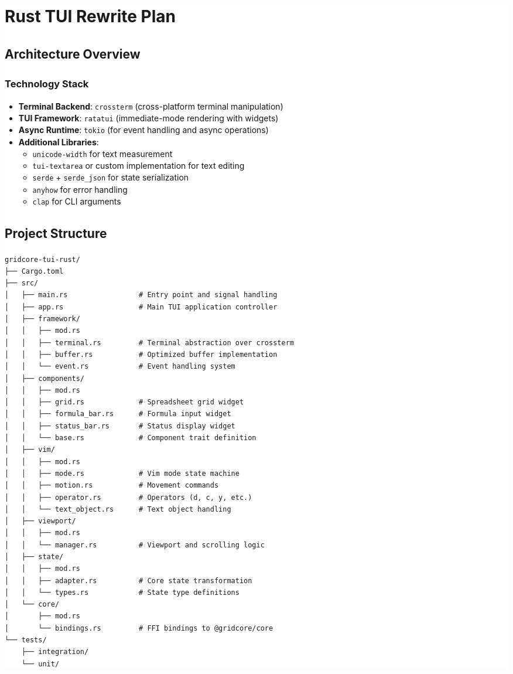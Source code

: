 # Rust TUI Rewrite Plan

## Architecture Overview

### Technology Stack
- **Terminal Backend**: `crossterm` (cross-platform terminal manipulation)
- **TUI Framework**: `ratatui` (immediate-mode rendering with widgets)
- **Async Runtime**: `tokio` (for event handling and async operations)
- **Additional Libraries**:
  - `unicode-width` for text measurement
  - `tui-textarea` or custom implementation for text editing
  - `serde` + `serde_json` for state serialization
  - `anyhow` for error handling
  - `clap` for CLI arguments

## Project Structure

```
gridcore-tui-rust/
├── Cargo.toml
├── src/
│   ├── main.rs                 # Entry point and signal handling
│   ├── app.rs                  # Main TUI application controller
│   ├── framework/
│   │   ├── mod.rs
│   │   ├── terminal.rs         # Terminal abstraction over crossterm
│   │   ├── buffer.rs           # Optimized buffer implementation
│   │   └── event.rs            # Event handling system
│   ├── components/
│   │   ├── mod.rs
│   │   ├── grid.rs             # Spreadsheet grid widget
│   │   ├── formula_bar.rs      # Formula input widget
│   │   ├── status_bar.rs       # Status display widget
│   │   └── base.rs             # Component trait definition
│   ├── vim/
│   │   ├── mod.rs
│   │   ├── mode.rs             # Vim mode state machine
│   │   ├── motion.rs           # Movement commands
│   │   ├── operator.rs         # Operators (d, c, y, etc.)
│   │   └── text_object.rs      # Text object handling
│   ├── viewport/
│   │   ├── mod.rs
│   │   └── manager.rs          # Viewport and scrolling logic
│   ├── state/
│   │   ├── mod.rs
│   │   ├── adapter.rs          # Core state transformation
│   │   └── types.rs            # State type definitions
│   └── core/
│       ├── mod.rs
│       └── bindings.rs         # FFI bindings to @gridcore/core
└── tests/
    ├── integration/
    └── unit/
```
